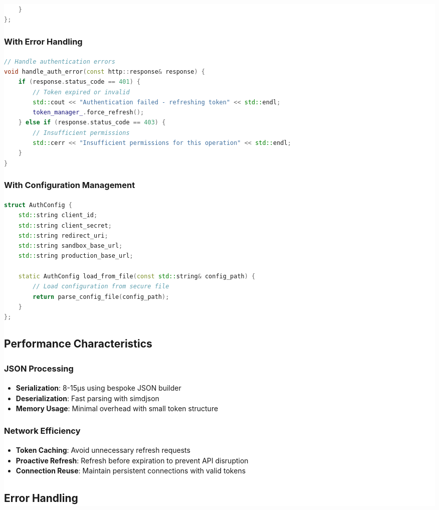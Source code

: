 ```cpp
    }
};
```

### With Error Handling
```cpp
// Handle authentication errors
void handle_auth_error(const http::response& response) {
    if (response.status_code == 401) {
        // Token expired or invalid
        std::cout << "Authentication failed - refreshing token" << std::endl;
        token_manager_.force_refresh();
    } else if (response.status_code == 403) {
        // Insufficient permissions
        std::cerr << "Insufficient permissions for this operation" << std::endl;
    }
}
```

### With Configuration Management
```cpp
struct AuthConfig {
    std::string client_id;
    std::string client_secret;
    std::string redirect_uri;
    std::string sandbox_base_url;
    std::string production_base_url;
    
    static AuthConfig load_from_file(const std::string& config_path) {
        // Load configuration from secure file
        return parse_config_file(config_path);
    }
};
```

## Performance Characteristics

### JSON Processing
- **Serialization**: 8-15μs using bespoke JSON builder
- **Deserialization**: Fast parsing with simdjson
- **Memory Usage**: Minimal overhead with small token structure

### Network Efficiency
- **Token Caching**: Avoid unnecessary refresh requests
- **Proactive Refresh**: Refresh before expiration to prevent API disruption
- **Connection Reuse**: Maintain persistent connections with valid tokens

## Error Handling
